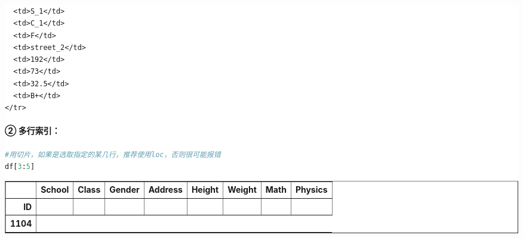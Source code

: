       <td>S_1</td>
      <td>C_1</td>
      <td>F</td>
      <td>street_2</td>
      <td>192</td>
      <td>73</td>
      <td>32.5</td>
      <td>B+</td>
    </tr>
  </tbody>
</table>
</div>



#### ② 多行索引：


```python
#用切片，如果是选取指定的某几行，推荐使用loc，否则很可能报错
df[3:5]
```




<div>
<style scoped>
    .dataframe tbody tr th:only-of-type {
        vertical-align: middle;
    }

    .dataframe tbody tr th {
        vertical-align: top;
    }

    .dataframe thead th {
        text-align: right;
    }
</style>
<table border="1" class="dataframe">
  <thead>
    <tr style="text-align: right;">
      <th></th>
      <th>School</th>
      <th>Class</th>
      <th>Gender</th>
      <th>Address</th>
      <th>Height</th>
      <th>Weight</th>
      <th>Math</th>
      <th>Physics</th>
    </tr>
    <tr>
      <th>ID</th>
      <th></th>
      <th></th>
      <th></th>
      <th></th>
      <th></th>
      <th></th>
      <th></th>
      <th></th>
    </tr>
  </thead>
  <tbody>
    <tr>
      <th>1104</th>